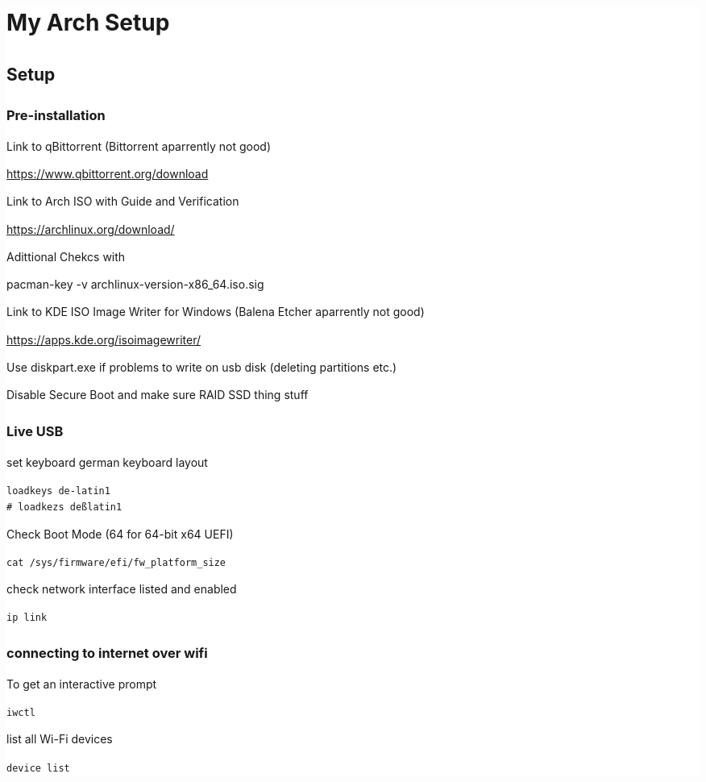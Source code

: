 # My Arch Setup

## Setup

### Pre-installation

Link to qBittorrent (Bittorrent aparrently not good)

https://www.qbittorrent.org/download

Link to Arch ISO with Guide and Verification

https://archlinux.org/download/

Adittional Chekcs with

pacman-key -v archlinux-version-x86_64.iso.sig

Link to KDE ISO Image Writer for Windows (Balena Etcher aparrently not good)

https://apps.kde.org/isoimagewriter/

Use diskpart.exe if problems to write on usb disk (deleting partitions etc.)

Disable Secure Boot and make sure RAID SSD thing stuff

### Live USB

set keyboard german keyboard layout

```
loadkeys de-latin1
# loadkezs deßlatin1
```

Check Boot Mode (64 for 64-bit x64 UEFI)

```
cat /sys/firmware/efi/fw_platform_size
```

check network interface listed and enabled

```
ip link
```

### connecting to internet over wifi

To get an interactive prompt

```
iwctl
```

list all Wi-Fi devices

```
device list
```
